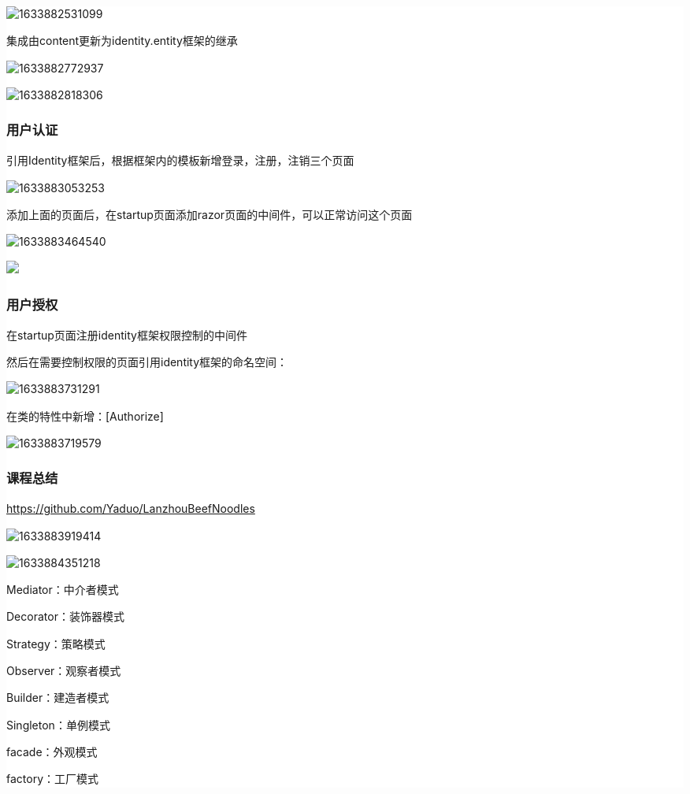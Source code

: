 ![1633882531099](C:\Users\12987\AppData\Roaming\Typora\typora-user-images\1633882531099.png)

集成由content更新为identity.entity框架的继承

![1633882772937](C:\Users\12987\AppData\Roaming\Typora\typora-user-images\1633882772937.png)

![1633882818306](C:\Users\12987\AppData\Roaming\Typora\typora-user-images\1633882818306.png)

### 用户认证

引用Identity框架后，根据框架内的模板新增登录，注册，注销三个页面

![1633883053253](C:\Users\12987\AppData\Roaming\Typora\typora-user-images\1633883053253.png)

添加上面的页面后，在startup页面添加razor页面的中间件，可以正常访问这个页面

![1633883464540](C:\Users\12987\AppData\Roaming\Typora\typora-user-images\1633883464540.png)





![](C:\Users\12987\AppData\Roaming\Typora\typora-user-images\1633883431666.png)





### 用户授权

在startup页面注册identity框架权限控制的中间件

然后在需要控制权限的页面引用identity框架的命名空间：

![1633883731291](C:\Users\12987\AppData\Roaming\Typora\typora-user-images\1633883731291.png)

在类的特性中新增：[Authorize]

![1633883719579](C:\Users\12987\AppData\Roaming\Typora\typora-user-images\1633883719579.png)

### 课程总结

https://github.com/Yaduo/LanzhouBeefNoodles

![1633883919414](C:\Users\12987\AppData\Roaming\Typora\typora-user-images\1633883919414.png)

![1633884351218](C:\Users\12987\AppData\Roaming\Typora\typora-user-images\1633884351218.png)

Mediator：中介者模式

Decorator：装饰器模式

Strategy：策略模式

Observer：观察者模式

Builder：建造者模式

Singleton：单例模式

facade：外观模式

factory：工厂模式

